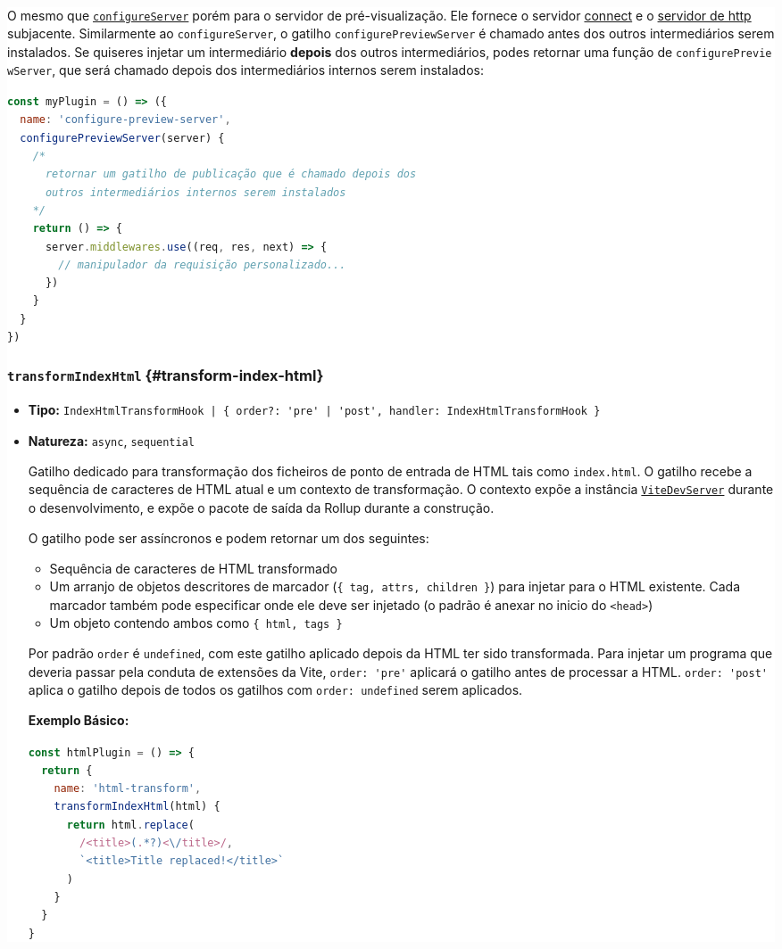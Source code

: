   O mesmo que [`configureServer`](/guide/api-plugin#configureserver) porém para o servidor de pré-visualização. Ele fornece o servidor [connect](https://github.com/senchalabs/connect) e o [servidor de http](https://nodejs.org/api/http.html) subjacente. Similarmente ao `configureServer`, o gatilho `configurePreviewServer` é chamado antes dos outros intermediários serem instalados. Se quiseres injetar um intermediário **depois** dos outros intermediários, podes retornar uma função de `configurePreviewServer`, que será chamado depois dos intermediários internos serem instalados:

  ```js
  const myPlugin = () => ({
    name: 'configure-preview-server',
    configurePreviewServer(server) {
      /*
        retornar um gatilho de publicação que é chamado depois dos
        outros intermediários internos serem instalados
      */
      return () => {
        server.middlewares.use((req, res, next) => {
          // manipulador da requisição personalizado...
        })
      }
    }
  })
  ```

### `transformIndexHtml` {#transform-index-html}

- **Tipo:** `IndexHtmlTransformHook | { order?: 'pre' | 'post', handler: IndexHtmlTransformHook }`
- **Natureza:** `async`, `sequential`

  Gatilho dedicado para transformação dos ficheiros de ponto de entrada de HTML tais como `index.html`. O gatilho recebe a sequência de caracteres de HTML atual e um contexto de transformação. O contexto expõe a instância [`ViteDevServer`](./api-javascript#vitedevserver) durante o desenvolvimento, e expõe o pacote de saída da Rollup durante a construção.

  O gatilho pode ser assíncronos e podem retornar um dos seguintes:

  - Sequência de caracteres de HTML transformado
  - Um arranjo de objetos descritores de marcador (`{ tag, attrs, children }`) para injetar para o HTML existente. Cada marcador também pode especificar onde ele deve ser injetado (o padrão é anexar no inicio do `<head>`)
  - Um objeto contendo ambos como `{ html, tags }`

  Por padrão `order` é `undefined`, com este gatilho aplicado depois da HTML ter sido transformada. Para injetar um programa que deveria passar pela conduta de extensões da Vite, `order: 'pre'` aplicará o gatilho antes de processar a HTML. `order: 'post'` aplica o gatilho depois de todos os gatilhos com `order: undefined` serem aplicados.

  **Exemplo Básico:**

  ```js
  const htmlPlugin = () => {
    return {
      name: 'html-transform',
      transformIndexHtml(html) {
        return html.replace(
          /<title>(.*?)<\/title>/,
          `<title>Title replaced!</title>`
        )
      }
    }
  }
  ```
